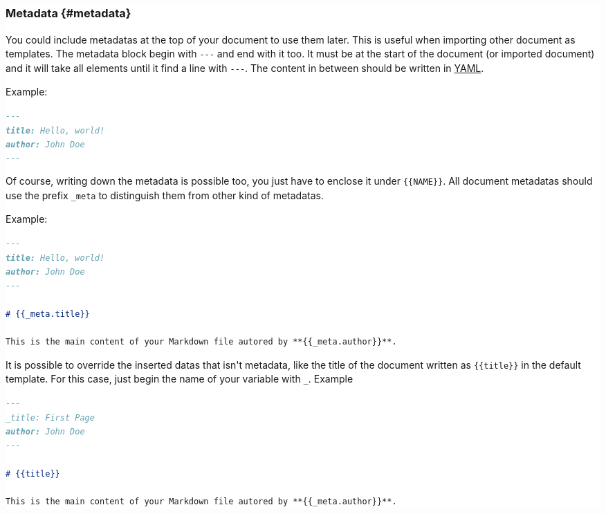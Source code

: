 ### Metadata {#metadata}

You could include metadatas at the top of your document to use them later. This is useful when importing other document as templates.
The metadata block begin with `---` and end with it too. It must be at the start of the document (or imported document) and it will take all elements until it find a line with `---`.
The content in between should be written in [YAML](https://docs.ansible.com/ansible/latest/reference_appendices/YAMLSyntax.html).

Example:
```md
---     
title: Hello, world!
author: John Doe
---
```

Of course, writing down the metadata is possible too, you just have to enclose it under `{{NAME}}`. All document metadatas should use the prefix `_meta` to distinguish them from other kind of metadatas.

Example:
```md
---     
title: Hello, world!
author: John Doe
---     

# {{_meta.title}}

This is the main content of your Markdown file autored by **{{_meta.author}}**.

```

It is possible to override the inserted datas that isn't metadata, like the title of the document written as `{{title}}` in the default template. For this case, just begin the name of your variable with `_`.
Example
```md
---     
_title: First Page
author: John Doe
---     

# {{title}}

This is the main content of your Markdown file autored by **{{_meta.author}}**.

```